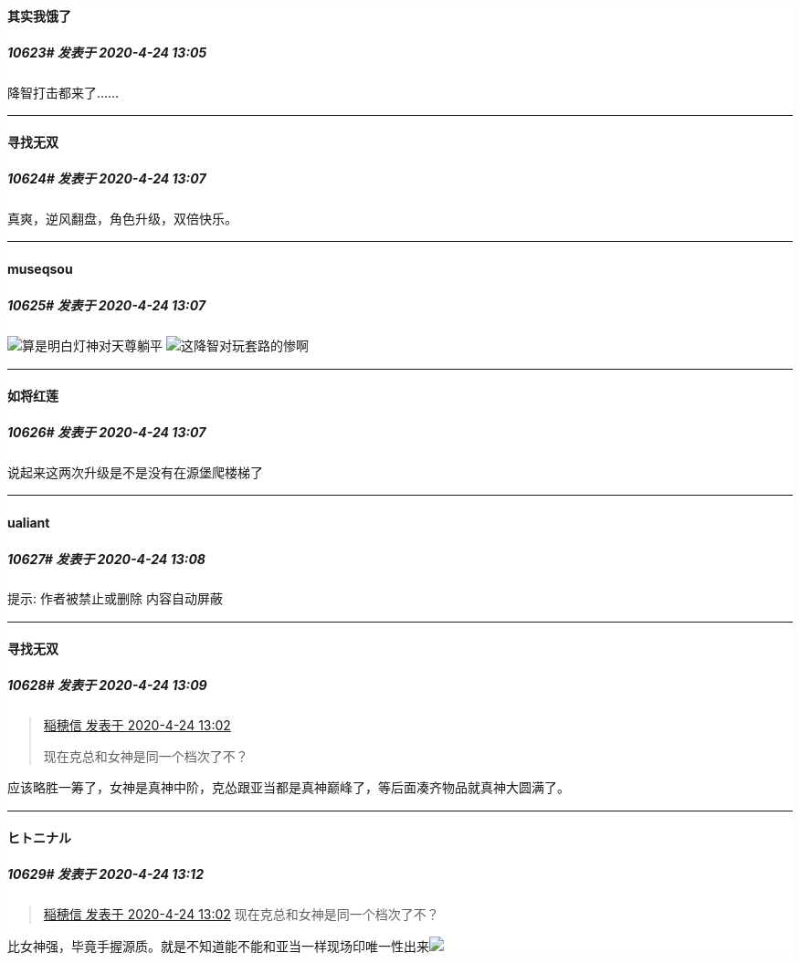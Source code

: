 ####  其实我饿了  
##### 10623#       发表于 2020-4-24 13:05

降智打击都来了……

*****

####  寻找无双  
##### 10624#       发表于 2020-4-24 13:07

真爽，逆风翻盘，角色升级，双倍快乐。

*****

####  museqsou  
##### 10625#       发表于 2020-4-24 13:07

<img src="https://static.saraba1st.com/image/smiley/face2017/245.png" referrerpolicy="no-referrer">算是明白灯神对天尊躺平
<img src="https://static.saraba1st.com/image/smiley/face2017/067.png" referrerpolicy="no-referrer">这降智对玩套路的惨啊

*****

####  如将红莲  
##### 10626#       发表于 2020-4-24 13:07

说起来这两次升级是不是没有在源堡爬楼梯了

*****

####  ualiant  
##### 10627#       发表于 2020-4-24 13:08

提示: 作者被禁止或删除 内容自动屏蔽

*****

####  寻找无双  
##### 10628#       发表于 2020-4-24 13:09

<blockquote><a href="httphttps://bbs.saraba1st.com/2b/forum.php?mod=redirect&amp;goto=findpost&amp;pid=47188288&amp;ptid=1860016" target="_blank">稲穂信 发表于 2020-4-24 13:02</a>

现在克总和女神是同一个档次了不？</blockquote>
应该略胜一筹了，女神是真神中阶，克怂跟亚当都是真神巅峰了，等后面凑齐物品就真神大圆满了。

*****

####  ヒトニナル  
##### 10629#       发表于 2020-4-24 13:12

<blockquote><a href="httphttps://bbs.saraba1st.com/2b/forum.php?mod=redirect&amp;goto=findpost&amp;pid=47188288&amp;ptid=1860016" target="_blank">稲穂信 发表于 2020-4-24 13:02</a>
现在克总和女神是同一个档次了不？</blockquote>
比女神强，毕竟手握源质。就是不知道能不能和亚当一样现场印唯一性出来<img src="https://static.saraba1st.com/image/smiley/face2017/067.png" referrerpolicy="no-referrer">
